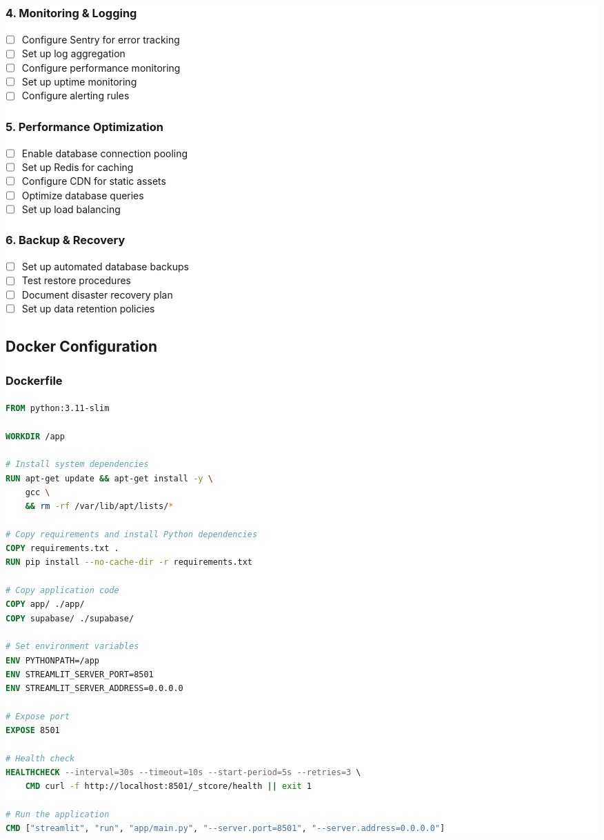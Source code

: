### 4. Monitoring & Logging
- [ ] Configure Sentry for error tracking
- [ ] Set up log aggregation
- [ ] Configure performance monitoring
- [ ] Set up uptime monitoring
- [ ] Configure alerting rules

### 5. Performance Optimization
- [ ] Enable database connection pooling
- [ ] Set up Redis for caching
- [ ] Configure CDN for static assets
- [ ] Optimize database queries
- [ ] Set up load balancing

### 6. Backup & Recovery
- [ ] Set up automated database backups
- [ ] Test restore procedures
- [ ] Document disaster recovery plan
- [ ] Set up data retention policies

## Docker Configuration

### Dockerfile
```dockerfile
FROM python:3.11-slim

WORKDIR /app

# Install system dependencies
RUN apt-get update && apt-get install -y \
    gcc \
    && rm -rf /var/lib/apt/lists/*

# Copy requirements and install Python dependencies
COPY requirements.txt .
RUN pip install --no-cache-dir -r requirements.txt

# Copy application code
COPY app/ ./app/
COPY supabase/ ./supabase/

# Set environment variables
ENV PYTHONPATH=/app
ENV STREAMLIT_SERVER_PORT=8501
ENV STREAMLIT_SERVER_ADDRESS=0.0.0.0

# Expose port
EXPOSE 8501

# Health check
HEALTHCHECK --interval=30s --timeout=10s --start-period=5s --retries=3 \
    CMD curl -f http://localhost:8501/_stcore/health || exit 1

# Run the application
CMD ["streamlit", "run", "app/main.py", "--server.port=8501", "--server.address=0.0.0.0"]
```
